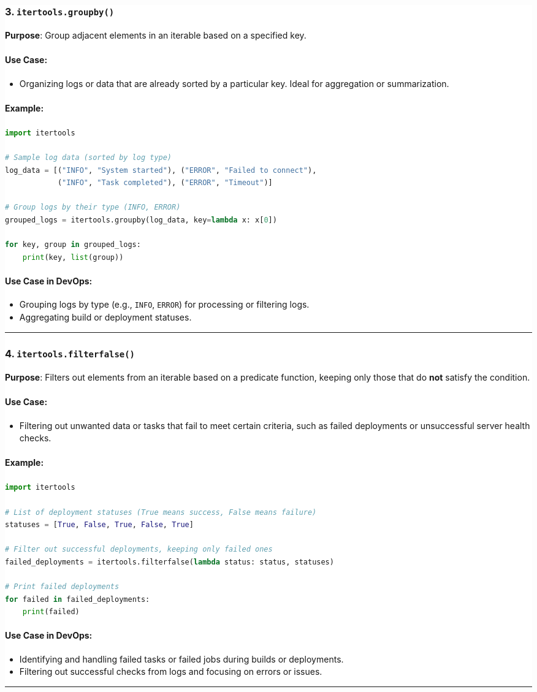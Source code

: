 
### **3. `itertools.groupby()`**
**Purpose**: Group adjacent elements in an iterable based on a specified key.

#### **Use Case**:
- Organizing logs or data that are already sorted by a particular key. Ideal for aggregation or summarization.
  
#### **Example**:
```python
import itertools

# Sample log data (sorted by log type)
log_data = [("INFO", "System started"), ("ERROR", "Failed to connect"), 
            ("INFO", "Task completed"), ("ERROR", "Timeout")]

# Group logs by their type (INFO, ERROR)
grouped_logs = itertools.groupby(log_data, key=lambda x: x[0])

for key, group in grouped_logs:
    print(key, list(group))
```
#### **Use Case in DevOps**:
- Grouping logs by type (e.g., `INFO`, `ERROR`) for processing or filtering logs.
- Aggregating build or deployment statuses.

---

### **4. `itertools.filterfalse()`**
**Purpose**: Filters out elements from an iterable based on a predicate function, keeping only those that do **not** satisfy the condition.

#### **Use Case**:
- Filtering out unwanted data or tasks that fail to meet certain criteria, such as failed deployments or unsuccessful server health checks.
  
#### **Example**:
```python
import itertools

# List of deployment statuses (True means success, False means failure)
statuses = [True, False, True, False, True]

# Filter out successful deployments, keeping only failed ones
failed_deployments = itertools.filterfalse(lambda status: status, statuses)

# Print failed deployments
for failed in failed_deployments:
    print(failed)
```
#### **Use Case in DevOps**:
- Identifying and handling failed tasks or failed jobs during builds or deployments.
- Filtering out successful checks from logs and focusing on errors or issues.

---